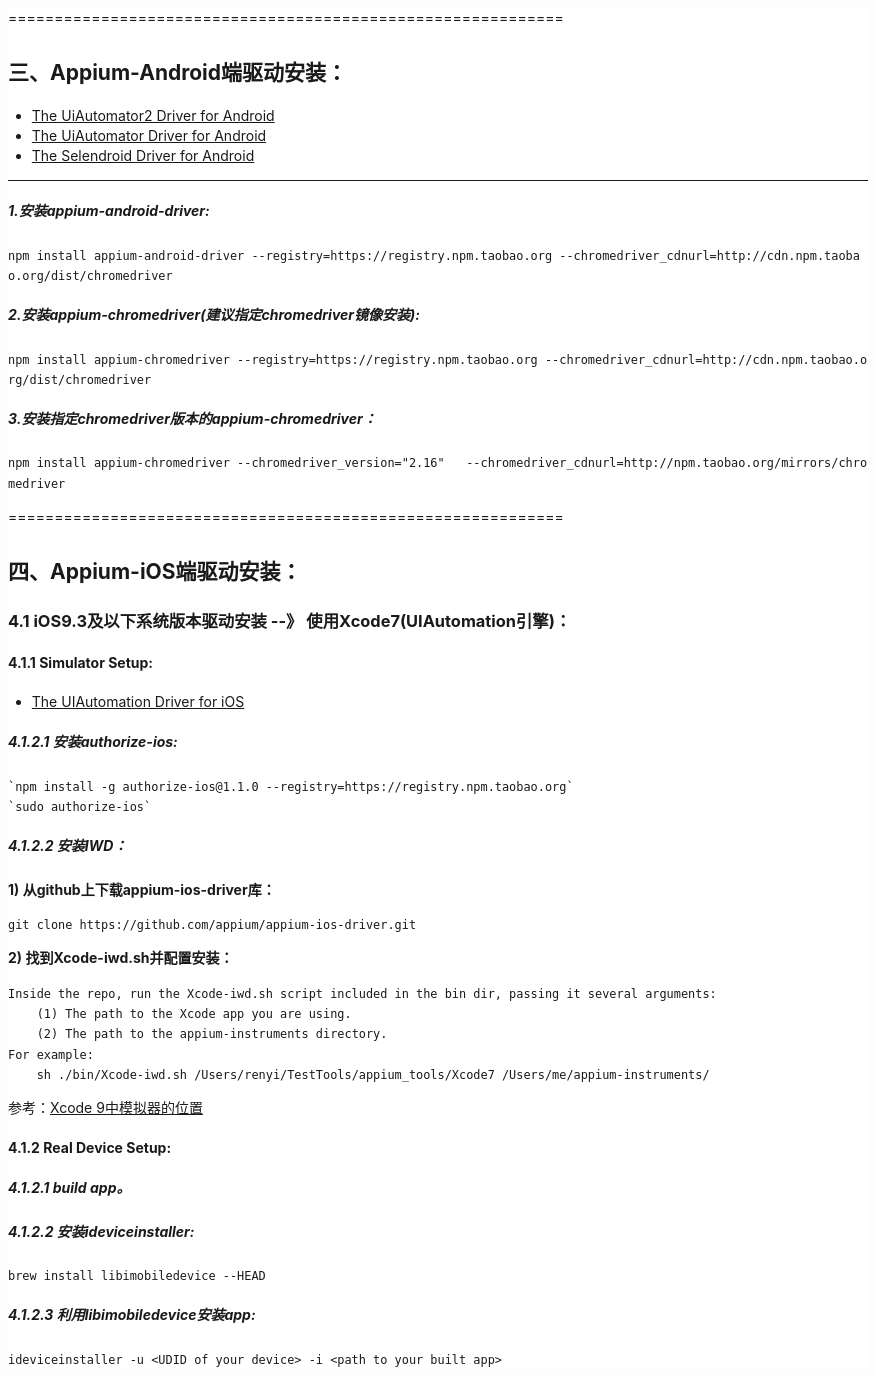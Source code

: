 
============================================================

## 三、Appium-Android端驱动安装：

* [The UiAutomator2 Driver for Android](http://appium.io/docs/en/drivers/android-uiautomator2/) 
* [The UiAutomator Driver for Android](http://appium.io/docs/en/drivers/android-uiautomator/) 
* [The Selendroid Driver for Android](http://appium.io/docs/en/drivers/android-selendroid/)

---

##### 1.安装appium-android-driver:   
    npm install appium-android-driver --registry=https://registry.npm.taobao.org --chromedriver_cdnurl=http://cdn.npm.taobao.org/dist/chromedriver 
##### 2.安装appium-chromedriver(建议指定chromedriver镜像安装):  
    npm install appium-chromedriver --registry=https://registry.npm.taobao.org --chromedriver_cdnurl=http://cdn.npm.taobao.org/dist/chromedriver
##### 3.安装指定chromedriver版本的appium-chromedriver：
    npm install appium-chromedriver --chromedriver_version="2.16"   --chromedriver_cdnurl=http://npm.taobao.org/mirrors/chromedriver




============================================================

## 四、Appium-iOS端驱动安装： 

### 4.1 iOS9.3及以下系统版本驱动安装 --》 使用Xcode7(UIAutomation引擎)： 

#### 4.1.1 Simulator Setup:  

* [The UIAutomation Driver for iOS](http://appium.io/docs/en/drivers/ios-uiautomation/)

##### 4.1.2.1 安装authorize-ios:   
    `npm install -g authorize-ios@1.1.0 --registry=https://registry.npm.taobao.org`
    `sudo authorize-ios`

##### 4.1.2.2 安装IWD：
**1) 从github上下载appium-ios-driver库：**

    git clone https://github.com/appium/appium-ios-driver.git

**2) 找到Xcode-iwd.sh并配置安装：**

    Inside the repo, run the Xcode-iwd.sh script included in the bin dir, passing it several arguments:   
        (1) The path to the Xcode app you are using.  
        (2) The path to the appium-instruments directory.  
    For example:  
        sh ./bin/Xcode-iwd.sh /Users/renyi/TestTools/appium_tools/Xcode7 /Users/me/appium-instruments/
参考：[Xcode 9中模拟器的位置](https://blog.csdn.net/shaobo8910/article/details/78483155)

#### 4.1.2 Real Device Setup:   
##### 4.1.2.1 build app。  
##### 4.1.2.2 安装ideviceinstaller:   
    brew install libimobiledevice --HEAD
##### 4.1.2.3 利用libimobiledevice安装app:   
    ideviceinstaller -u <UDID of your device> -i <path to your built app>  
